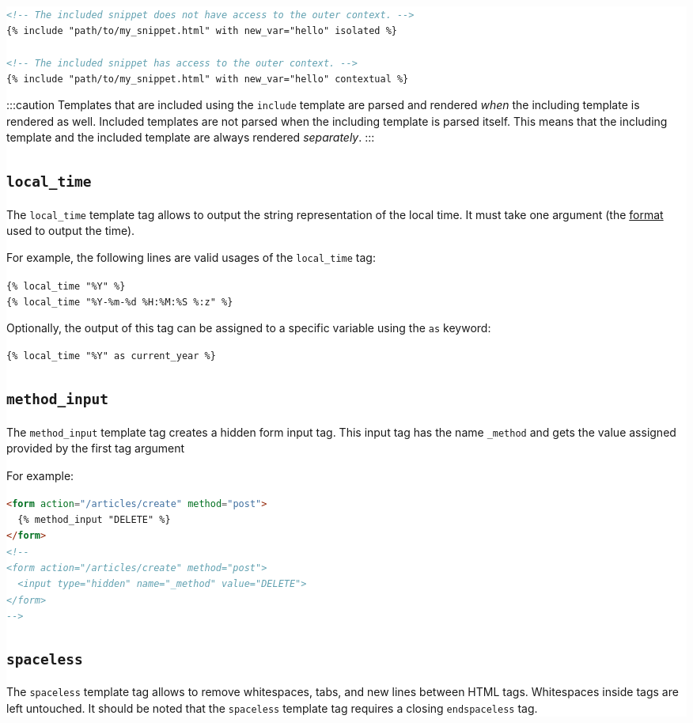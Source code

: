 ```html
<!-- The included snippet does not have access to the outer context. -->
{% include "path/to/my_snippet.html" with new_var="hello" isolated %}

<!-- The included snippet has access to the outer context. -->
{% include "path/to/my_snippet.html" with new_var="hello" contextual %}
```

:::caution
Templates that are included using the `include` template are parsed and rendered _when_ the including template is rendered as well. Included templates are not parsed when the including template is parsed itself. This means that the including template and the included template are always rendered _separately_.
:::

## `local_time`

The `local_time` template tag allows to output the string representation of the local time. It must take one argument (the [format](https://crystal-lang.org/api/Time/Format.html) used to output the time).

For example, the following lines are valid usages of the `local_time` tag:

```html
{% local_time "%Y" %}
{% local_time "%Y-%m-%d %H:%M:%S %:z" %}
```

Optionally, the output of this tag can be assigned to a specific variable using the `as` keyword:

```html
{% local_time "%Y" as current_year %}
```

## `method_input`

The `method_input` template tag creates a hidden form input tag. This input tag has the name `_method` and gets the value assigned provided by the first tag argument

For example:

```html
<form action="/articles/create" method="post">
  {% method_input "DELETE" %}
</form>
<!--
<form action="/articles/create" method="post">
  <input type="hidden" name="_method" value="DELETE">
</form>
-->
```

## `spaceless`

The `spaceless` template tag allows to remove whitespaces, tabs, and new lines between HTML tags. Whitespaces inside tags are left untouched. It should be noted that the `spaceless` template tag requires a closing `endspaceless` tag.
